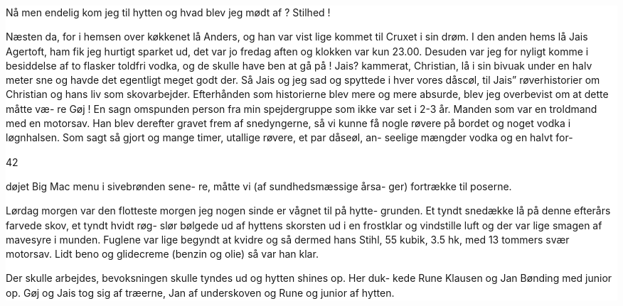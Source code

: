 Nå men endelig kom jeg til hytten og
hvad blev jeg mødt af ? Stilhed !

Næsten da, for i hemsen over køkkenet
lå Anders, og han var vist lige kommet til
Cruxet i sin drøm. I den anden hems lå
Jais Agertoft, ham fik jeg hurtigt sparket
ud, det var jo fredag aften og klokken
var kun 23.00. Desuden var jeg for nyligt
komme i besiddelse af to flasker toldfri
vodka, og de skulle have ben at gå på !
Jais? kammerat, Christian, lå i sin bivuak
under en halv meter sne og havde det
egentligt meget godt der. Så Jais og jeg
sad og spyttede i hver vores dåscøl, til
Jais” røverhistorier om Christian og hans
liv som skovarbejder. Efterhånden som
historierne blev mere og mere absurde,
blev jeg overbevist om at dette måtte væ-
re Gøj ! En sagn omspunden person fra
min spejdergruppe som ikke var set i 2-3
år. Manden som var en troldmand med
en motorsav. Han blev derefter gravet
frem af snedyngerne, så vi kunne få
nogle røvere på bordet og noget vodka i
løgnhalsen. Som sagt så gjort og mange
timer, utallige røvere, et par dåseøl, an-
seelige mængder vodka og en halvt for-

42

døjet Big Mac menu i sivebrønden sene-
re, måtte vi (af sundhedsmæssige årsa-
ger) fortrække til poserne.

Lørdag morgen var den flotteste morgen
jeg nogen sinde er vågnet til på hytte-
grunden. Et tyndt snedække lå på denne
efterårs farvede skov, et tyndt hvidt røg-
slør bølgede ud af hyttens skorsten ud i
en frostklar og vindstille luft og der var
lige smagen af mavesyre i munden.
Fuglene var lige begyndt at kvidre og så
dermed hans Stihl, 55 kubik, 3.5 hk, med
13 tommers svær motorsav. Lidt beno og
glidecreme (benzin og olie) så var han
klar.

Der skulle arbejdes, bevoksningen skulle
tyndes ud og hytten shines op. Her duk-
kede Rune Klausen og Jan Bønding med
junior op. Gøj og Jais tog sig af træerne,
Jan af underskoven og Rune og junior af
hytten.
